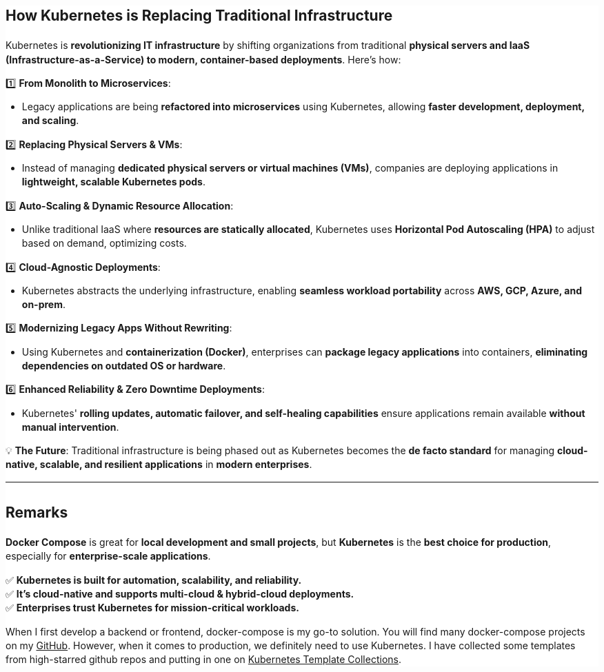 
## How Kubernetes is Replacing Traditional Infrastructure  

Kubernetes is **revolutionizing IT infrastructure** by shifting organizations from traditional **physical servers and IaaS (Infrastructure-as-a-Service) to modern, container-based deployments**. Here’s how:

1️⃣ **From Monolith to Microservices**:  
   - Legacy applications are being **refactored into microservices** using Kubernetes, allowing **faster development, deployment, and scaling**.

2️⃣ **Replacing Physical Servers & VMs**:  
   - Instead of managing **dedicated physical servers or virtual machines (VMs)**, companies are deploying applications in **lightweight, scalable Kubernetes pods**.

3️⃣ **Auto-Scaling & Dynamic Resource Allocation**:  
   - Unlike traditional IaaS where **resources are statically allocated**, Kubernetes uses **Horizontal Pod Autoscaling (HPA)** to adjust based on demand, optimizing costs.

4️⃣ **Cloud-Agnostic Deployments**:  
   - Kubernetes abstracts the underlying infrastructure, enabling **seamless workload portability** across **AWS, GCP, Azure, and on-prem**.

5️⃣ **Modernizing Legacy Apps Without Rewriting**:  
   - Using Kubernetes and **containerization (Docker)**, enterprises can **package legacy applications** into containers, **eliminating dependencies on outdated OS or hardware**.

6️⃣ **Enhanced Reliability & Zero Downtime Deployments**:  
   - Kubernetes' **rolling updates, automatic failover, and self-healing capabilities** ensure applications remain available **without manual intervention**.

💡 **The Future**: Traditional infrastructure is being phased out as Kubernetes becomes the **de facto standard** for managing **cloud-native, scalable, and resilient applications** in **modern enterprises**.

----------

## Remarks

**Docker Compose** is great for **local development and small projects**, but **Kubernetes** is the **best choice for production**, especially for **enterprise-scale applications**.

✅ **Kubernetes is built for automation, scalability, and reliability.**  
✅ **It’s cloud-native and supports multi-cloud & hybrid-cloud deployments.**  
✅ **Enterprises trust Kubernetes for mission-critical workloads.**

When I first develop a backend or frontend, docker-compose is my go-to solution. You will find many docker-compose projects on my [GitHub](https://github.com/shantoroy). However, when it comes to production, we definitely need to use Kubernetes. I have collected some templates from high-starred github repos and putting in one on [Kubernetes Template Collections](https://github.com/shantoroy/kubernetes-yaml-templates). 

